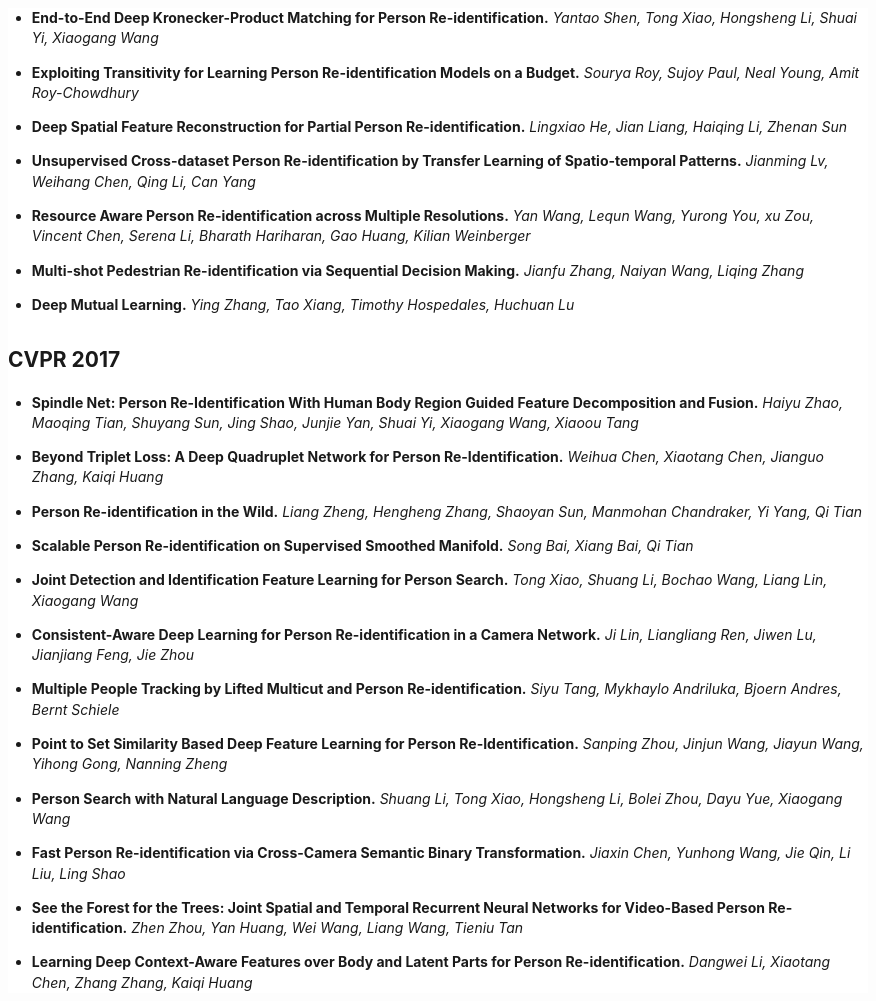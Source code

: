 - **End-to-End Deep Kronecker-Product Matching for Person Re-identification.** *Yantao Shen, Tong Xiao, Hongsheng Li, Shuai Yi, Xiaogang Wang*

- **Exploiting Transitivity for Learning Person Re-identification Models on a Budget.** *Sourya Roy, Sujoy Paul, Neal Young, Amit Roy-Chowdhury*

- **Deep Spatial Feature Reconstruction for Partial Person Re-identification.** *Lingxiao He, Jian Liang, Haiqing Li, Zhenan Sun*

- **Unsupervised Cross-dataset Person Re-identification by Transfer Learning of Spatio-temporal Patterns.** *Jianming Lv, Weihang Chen, Qing Li, Can Yang*

- **Resource Aware Person Re-identification across Multiple Resolutions.** *Yan Wang, Lequn Wang, Yurong You, xu Zou, Vincent Chen, Serena Li, Bharath Hariharan, Gao Huang, Kilian Weinberger*

- **Multi-shot Pedestrian Re-identification via Sequential Decision Making.** *Jianfu Zhang, Naiyan Wang, Liqing Zhang*

- **Deep Mutual Learning.** *Ying Zhang, Tao Xiang, Timothy Hospedales, Huchuan Lu*

## CVPR 2017

- **Spindle Net: Person Re-Identification With Human Body Region Guided Feature Decomposition and Fusion.** *Haiyu Zhao, Maoqing Tian, Shuyang Sun, Jing Shao, Junjie Yan, Shuai Yi, Xiaogang Wang, Xiaoou Tang*

- **Beyond Triplet Loss: A Deep Quadruplet Network for Person Re-Identification.** *Weihua Chen, Xiaotang Chen, Jianguo Zhang, Kaiqi Huang*

- **Person Re-identification in the Wild.** *Liang Zheng, Hengheng Zhang, Shaoyan Sun, Manmohan Chandraker, Yi Yang, Qi Tian*

- **Scalable Person Re-identification on Supervised Smoothed Manifold.** *Song Bai, Xiang Bai, Qi Tian*

- **Joint Detection and Identification Feature Learning for Person Search.** *Tong Xiao, Shuang Li, Bochao Wang, Liang Lin, Xiaogang Wang*

- **Consistent-Aware Deep Learning for Person Re-identification in a Camera Network.** *Ji Lin, Liangliang Ren, Jiwen Lu, Jianjiang Feng, Jie Zhou*

- **Multiple People Tracking by Lifted Multicut and Person Re-identification.** *Siyu Tang, Mykhaylo Andriluka, Bjoern Andres, Bernt Schiele*

- **Point to Set Similarity Based Deep Feature Learning for Person Re-Identification.** *Sanping Zhou, Jinjun Wang, Jiayun Wang, Yihong Gong, Nanning Zheng*

- **Person Search with Natural Language Description.** *Shuang Li, Tong Xiao, Hongsheng Li, Bolei Zhou, Dayu Yue, Xiaogang Wang*

- **Fast Person Re-identification via Cross-Camera Semantic Binary Transformation.** *Jiaxin Chen, Yunhong Wang, Jie Qin, Li Liu, Ling Shao*

- **See the Forest for the Trees: Joint Spatial and Temporal Recurrent Neural Networks for Video-Based Person Re-identification.** *Zhen Zhou, Yan Huang, Wei Wang, Liang Wang, Tieniu Tan*

- **Learning Deep Context-Aware Features over Body and Latent Parts for Person Re-identification.** *Dangwei Li, Xiaotang Chen, Zhang Zhang, Kaiqi Huang*
